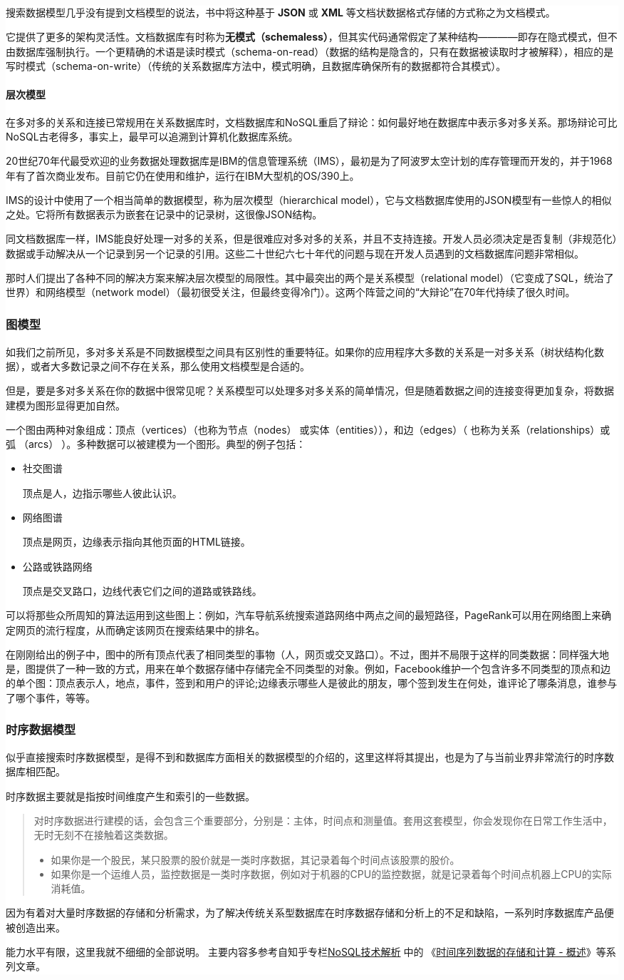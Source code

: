 搜索数据模型几乎没有提到文档模型的说法，书中将这种基于 **JSON** 或 **XML** 等文档状数据格式存储的方式称之为文档模式。

它提供了更多的架构灵活性。文档数据库有时称为**无模式（schemaless）**，但其实代码通常假定了某种结构————即存在隐式模式，但不由数据库强制执行。一个更精确的术语是读时模式（schema-on-read）（数据的结构是隐含的，只有在数据被读取时才被解释），相应的是写时模式（schema-on-write）（传统的关系数据库方法中，模式明确，且数据库确保所有的数据都符合其模式）。


#### 层次模型

在多对多的关系和连接已常规用在关系数据库时，文档数据库和NoSQL重启了辩论：如何最好地在数据库中表示多对多关系。那场辩论可比NoSQL古老得多，事实上，最早可以追溯到计算机化数据库系统。

20世纪70年代最受欢迎的业务数据处理数据库是IBM的信息管理系统（IMS），最初是为了阿波罗太空计划的库存管理而开发的，并于1968年有了首次商业发布。目前它仍在使用和维护，运行在IBM大型机的OS/390上。

IMS的设计中使用了一个相当简单的数据模型，称为层次模型（hierarchical model），它与文档数据库使用的JSON模型有一些惊人的相似之处。它将所有数据表示为嵌套在记录中的记录树，这很像JSON结构。

同文档数据库一样，IMS能良好处理一对多的关系，但是很难应对多对多的关系，并且不支持连接。开发人员必须决定是否复制（非规范化）数据或手动解决从一个记录到另一个记录的引用。这些二十世纪六七十年代的问题与现在开发人员遇到的文档数据库问题非常相似。

那时人们提出了各种不同的解决方案来解决层次模型的局限性。其中最突出的两个是关系模型（relational model）（它变成了SQL，统治了世界）和网络模型（network model）（最初很受关注，但最终变得冷门）。这两个阵营之间的“大辩论”在70年代持续了很久时间。

### 图模型

如我们之前所见，多对多关系是不同数据模型之间具有区别性的重要特征。如果你的应用程序大多数的关系是一对多关系（树状结构化数据），或者大多数记录之间不存在关系，那么使用文档模型是合适的。

但是，要是多对多关系在你的数据中很常见呢？关系模型可以处理多对多关系的简单情况，但是随着数据之间的连接变得更加复杂，将数据建模为图形显得更加自然。

一个图由两种对象组成：顶点（vertices）（也称为节点（nodes） 或实体（entities）），和边（edges）（ 也称为关系（relationships）或弧 （arcs） ）。多种数据可以被建模为一个图形。典型的例子包括：
* 社交图谱
  
    顶点是人，边指示哪些人彼此认识。
* 网络图谱
 
    顶点是网页，边缘表示指向其他页面的HTML链接。
* 公路或铁路网络
  
    顶点是交叉路口，边线代表它们之间的道路或铁路线。

可以将那些众所周知的算法运用到这些图上：例如，汽车导航系统搜索道路网络中两点之间的最短路径，PageRank可以用在网络图上来确定网页的流行程度，从而确定该网页在搜索结果中的排名。

在刚刚给出的例子中，图中的所有顶点代表了相同类型的事物（人，网页或交叉路口）。不过，图并不局限于这样的同类数据：同样强大地是，图提供了一种一致的方式，用来在单个数据存储中存储完全不同类型的对象。例如，Facebook维护一个包含许多不同类型的顶点和边的单个图：顶点表示人，地点，事件，签到和用户的评论;边缘表示哪些人是彼此的朋友，哪个签到发生在何处，谁评论了哪条消息，谁参与了哪个事件，等等。

### 时序数据模型

似乎直接搜索时序数据模型，是得不到和数据库方面相关的数据模型的介绍的，这里这样将其提出，也是为了与当前业界非常流行的时序数据库相匹配。

时序数据主要就是指按时间维度产生和索引的一些数据。 

>对时序数据进行建模的话，会包含三个重要部分，分别是：主体，时间点和测量值。套用这套模型，你会发现你在日常工作生活中，无时无刻不在接触着这类数据。
> - 如果你是一个股民，某只股票的股价就是一类时序数据，其记录着每个时间点该股票的股价。
> - 如果你是一个运维人员，监控数据是一类时序数据，例如对于机器的CPU的监控数据，就是记录着每个时间点机器上CPU的实际消耗值。 

因为有着对大量时序数据的存储和分析需求，为了解决传统关系型数据库在时序数据存储和分析上的不足和缺陷，一系列时序数据库产品便被创造出来。

能力水平有限，这里我就不细细的全部说明。
主要内容多参考自知乎专栏[NoSQL技术解析][NoSQL技术解析] 中的
《[时间序列数据的存储和计算 - 概述][时间序列数据的存储和计算 - 概述]》等系列文章。


[DDIA]: http://dataintensive.net/
[data_model]: https://baike.baidu.com/item/%E6%95%B0%E6%8D%AE%E6%A8%A1%E5%9E%8B "数据模型 百度百科"
[three_type]: https://blog.csdn.net/gdj0001/article/details/80137496 "概念数据模型、逻辑数据模型、物理数据模型 csdn博客"
[er_model]: https://baike.baidu.com/item/E-R%E6%A8%A1%E5%9E%8B "E-R模型 百度百科"
[Codd_1970_A_relational_model]: https://www.seas.upenn.edu/~zives/03f/cis550/codd.pdf
[NoSQL技术解析]: https://zhuanlan.zhihu.com/nosql
[时间序列数据的存储和计算 - 概述]: https://zhuanlan.zhihu.com/p/32709932
[pg_json]: https://www.postgresql.org/docs/11/datatype-json.html
[pg_arrays]: https://www.postgresql.org/docs/11/arrays.html
[mongodb]: https://docs.mongodb.com/
[rethinkdb]: https://rethinkdb.com/docs/
[mango_door]: https://www.cnblogs.com/clsn/p/8214194.html#auto_id_0
[Neo4j]: https://neo4j.com/